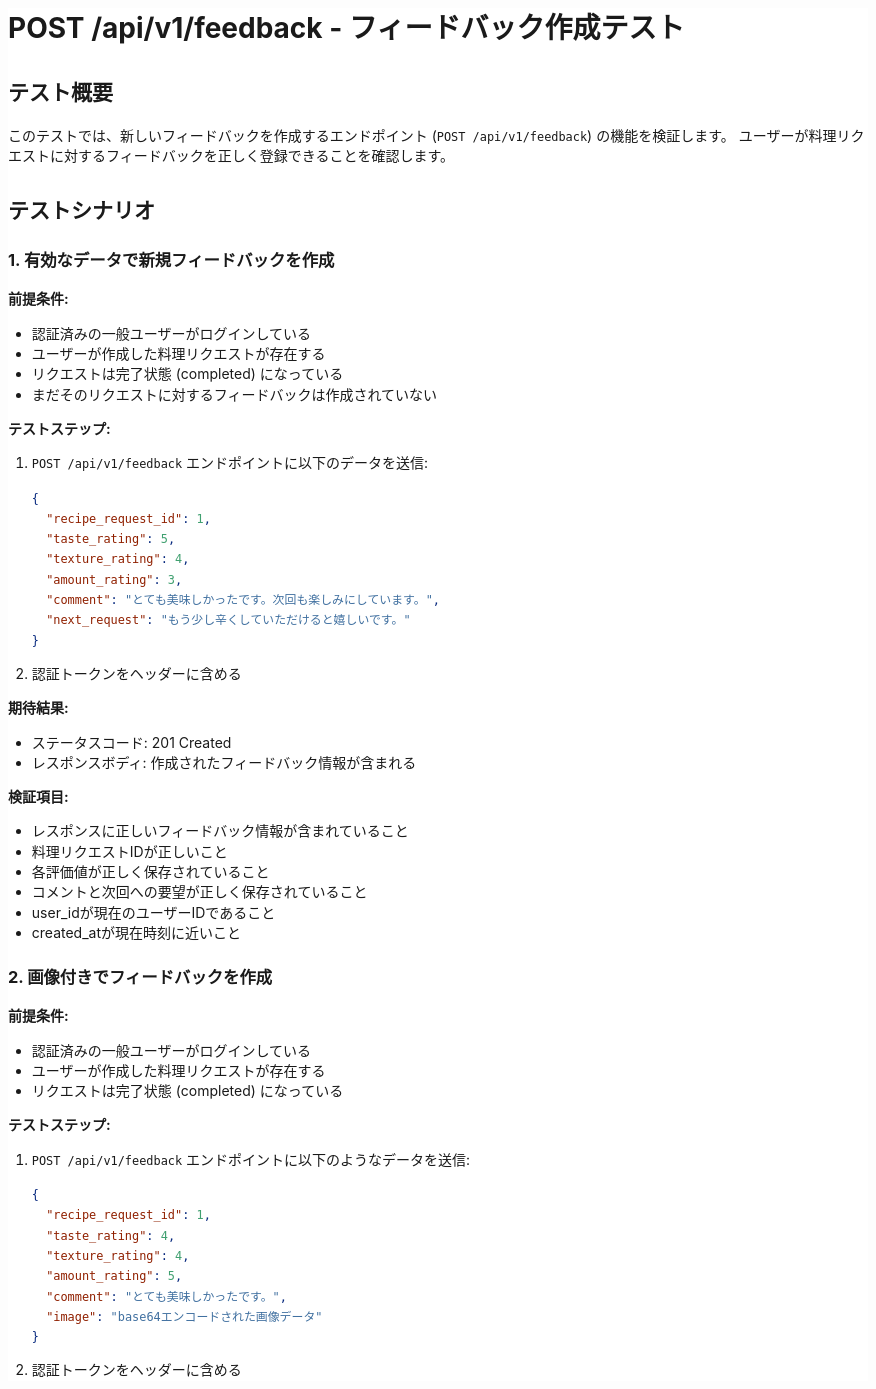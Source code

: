# POST /api/v1/feedback - フィードバック作成テスト

## テスト概要

このテストでは、新しいフィードバックを作成するエンドポイント (`POST /api/v1/feedback`) の機能を検証します。
ユーザーが料理リクエストに対するフィードバックを正しく登録できることを確認します。

## テストシナリオ

### 1. 有効なデータで新規フィードバックを作成

**前提条件:**
- 認証済みの一般ユーザーがログインしている
- ユーザーが作成した料理リクエストが存在する
- リクエストは完了状態 (completed) になっている
- まだそのリクエストに対するフィードバックは作成されていない

**テストステップ:**
1. `POST /api/v1/feedback` エンドポイントに以下のデータを送信:
   ```json
   {
     "recipe_request_id": 1,
     "taste_rating": 5,
     "texture_rating": 4,
     "amount_rating": 3,
     "comment": "とても美味しかったです。次回も楽しみにしています。",
     "next_request": "もう少し辛くしていただけると嬉しいです。"
   }
   ```
2. 認証トークンをヘッダーに含める

**期待結果:**
- ステータスコード: 201 Created
- レスポンスボディ: 作成されたフィードバック情報が含まれる

**検証項目:**
- レスポンスに正しいフィードバック情報が含まれていること
- 料理リクエストIDが正しいこと
- 各評価値が正しく保存されていること
- コメントと次回への要望が正しく保存されていること
- user_idが現在のユーザーIDであること
- created_atが現在時刻に近いこと

### 2. 画像付きでフィードバックを作成

**前提条件:**
- 認証済みの一般ユーザーがログインしている
- ユーザーが作成した料理リクエストが存在する
- リクエストは完了状態 (completed) になっている

**テストステップ:**
1. `POST /api/v1/feedback` エンドポイントに以下のようなデータを送信:
   ```json
   {
     "recipe_request_id": 1,
     "taste_rating": 4,
     "texture_rating": 4,
     "amount_rating": 5,
     "comment": "とても美味しかったです。",
     "image": "base64エンコードされた画像データ"
   }
   ```
2. 認証トークンをヘッダーに含める

